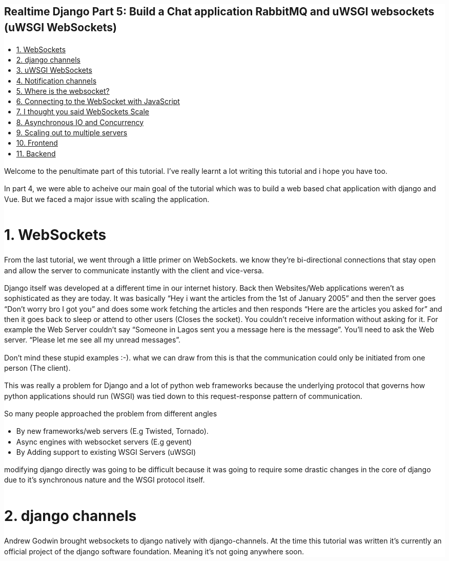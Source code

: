 Realtime Django Part 5: Build a Chat application RabbitMQ and uWSGI websockets (uWSGI WebSockets)
---

- [1. WebSockets](#1-websockets)
- [2. django channels](#2-django-channels)
- [3. uWSGI WebSockets](#3-uwsgi-websockets)
- [4. Notification channels](#4-notification-channels)
- [5. Where is the websocket?](#5-where-is-the-websocket)
- [6. Connecting to the WebSocket with JavaScript](#6-connecting-to-the-websocket-with-javascript)
- [7. I thought you said WebSockets Scale](#7-i-thought-you-said-websockets-scale)
- [8. Asynchronous IO and Concurrency](#8-asynchronous-io-and-concurrency)
- [9. Scaling out to multiple servers](#9-scaling-out-to-multiple-servers)
- [10. Frontend](#10-frontend)
- [11. Backend](#11-backend)

Welcome to the penultimate part of this tutorial. I’ve really learnt a lot writing this tutorial and i hope you have too.

In part 4, we were able to acheive our main goal of the tutorial which was to build a web based chat application with django and Vue. But we faced a major issue with scaling the application.

# 1. WebSockets

From the last tutorial, we went through a little primer on WebSockets. we know they’re bi-directional connections that stay open and allow the server to communicate instantly with the client and vice-versa.

Django itself was developed at a different time in our internet history. Back then Websites/Web applications weren’t as sophisticated as they are today. It was basically “Hey i want the articles from the 1st of January 2005” and then the server goes “Don’t worry bro I got you” and does some work fetching the articles and then responds “Here are the articles you asked for” and then it goes back to sleep or attend to other users (Closes the socket). You couldn’t receive information without asking for it. For example the Web Server couldn’t say “Someone in Lagos sent you a message here is the message”. You’ll need to ask the Web server. “Please let me see all my unread messages”.

Don’t mind these stupid examples :-). what we can draw from this is that the communication could only be initiated from one person (The client).

This was really a problem for Django and a lot of python web frameworks because the underlying protocol that governs how python applications should run (WSGI) was tied down to this request-response pattern of communication.

So many people approached the problem from different angles

- By new frameworks/web servers (E.g Twisted, Tornado).
- Async engines with websocket servers (E.g gevent)
- By Adding support to existing WSGI Servers (uWSGI)

modifying django directly was going to be difficult because it was going to require some drastic changes in the core of django due to it’s synchronous nature and the WSGI protocol itself.

# 2. django channels

Andrew Godwin brought websockets to django natively with django-channels. At the time this tutorial was written it’s currently an official project of the django software foundation. Meaning it’s not going anywhere soon.
